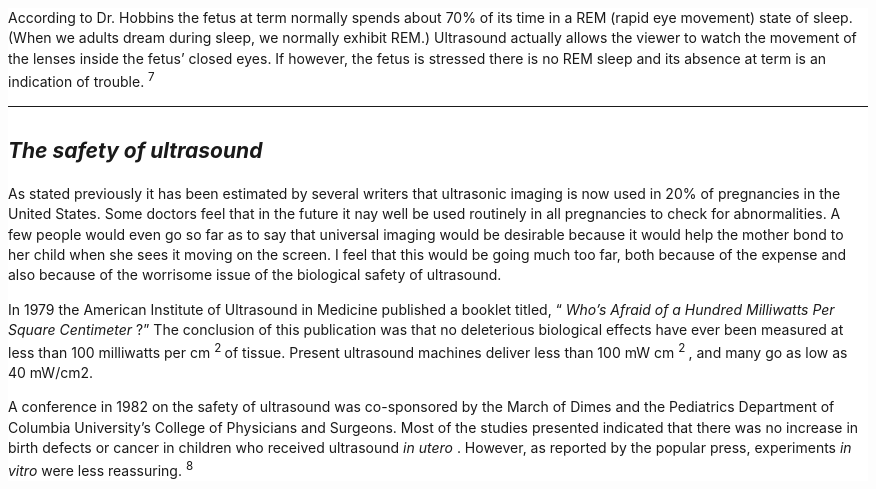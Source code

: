   According to Dr. Hobbins the fetus at term normally spends about 70% of its time in a REM (rapid eye movement) state of sleep. (When we adults dream during sleep, we normally exhibit REM.) Ultrasound actually allows the viewer to watch the movement of the lenses inside the fetus’ closed eyes. If however, the fetus is stressed there is no REM sleep and its absence at term is an indication of trouble.
  <sup>
   7
  </sup>
 </p>
<hr/>
 <h2>
  <i>
   The safety of ultrasound
  </i>
 </h2>
 As stated previously it has been estimated by several writers that ultrasonic imaging is now used in 20% of pregnancies in the United States. Some doctors feel that in the future it nay well be used routinely in all pregnancies to check for abnormalities. A few people would even go so far as to say that universal imaging would be desirable because it would help the mother bond to her child when she sees it moving on the screen. I feel that this would be going much too far, both because of the expense and also because of the worrisome issue of the biological safety of ultrasound.
 <p>
  In 1979 the American Institute of Ultrasound in Medicine published a booklet titled, “
  <i>
   Who’s Afraid of a Hundred Milliwatts Per
  </i>
  <i>
   Square Centimeter
  </i>
  ?” The conclusion of this publication was that no deleterious biological effects have ever been measured at less than 100 milliwatts per cm
  <sup>
   2
  </sup>
  of tissue. Present ultrasound machines deliver less than 100 mW cm
  <sup>
   2
  </sup>
  , and many go as low as 40 mW/cm2.
 </p>
 <p>
  A conference in 1982 on the safety of ultrasound was co-sponsored by the March of Dimes and the Pediatrics Department of Columbia University’s College of Physicians and Surgeons. Most of the studies presented indicated that there was no increase in birth defects or cancer in children who received ultrasound
  <i>
   in
  </i>
  <i>
   utero
  </i>
  . However, as reported by the popular press, experiments
  <i>
   in
  </i>
  <i>
   vitro
  </i>
  were less reassuring.
  <sup>
   8
  </sup>